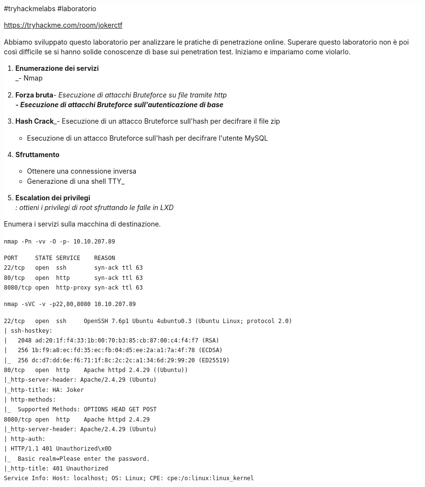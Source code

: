 
#tryhackmelabs #laboratorio 

https://tryhackme.com/room/jokerctf

Abbiamo sviluppato questo laboratorio per analizzare le pratiche di penetrazione online. Superare questo laboratorio non è poi così difficile se si hanno solide conoscenze di base sui penetration test. Iniziamo e impariamo come violarlo.

1. **Enumerazione dei servizi**  
    _- Nmap  
    
2. **Forza bruta**_- Esecuzione di attacchi Bruteforce su file tramite http_  
    ___- Esecuzione di attacchi Bruteforce sull'autenticazione di base___
3. **Hash Crack**_- Esecuzione di un attacco Bruteforce sull'hash per decifrare il file zip  
    - Esecuzione di un attacco Bruteforce sull'hash per decifrare l'utente MySQL  
    
4. **Sfruttamento**
    - Ottenere una connessione inversa  
    - Generazione di una shell TTY_
5. **Escalation dei privilegi**  
    _: ottieni i privilegi di root sfruttando le falle in LXD_

Enumera i servizi sulla macchina di destinazione.

```
nmap -Pn -vv -O -p- 10.10.207.89
```
```
PORT     STATE SERVICE    REASON
22/tcp   open  ssh        syn-ack ttl 63
80/tcp   open  http       syn-ack ttl 63
8080/tcp open  http-proxy syn-ack ttl 63
```

```
nmap -sVC -v -p22,80,8080 10.10.207.89
```
```
22/tcp   open  ssh     OpenSSH 7.6p1 Ubuntu 4ubuntu0.3 (Ubuntu Linux; protocol 2.0)
| ssh-hostkey: 
|   2048 ad:20:1f:f4:33:1b:00:70:b3:85:cb:87:00:c4:f4:f7 (RSA)
|   256 1b:f9:a8:ec:fd:35:ec:fb:04:d5:ee:2a:a1:7a:4f:78 (ECDSA)
|_  256 dc:d7:dd:6e:f6:71:1f:8c:2c:2c:a1:34:6d:29:99:20 (ED25519)
80/tcp   open  http    Apache httpd 2.4.29 ((Ubuntu))
|_http-server-header: Apache/2.4.29 (Ubuntu)
|_http-title: HA: Joker
| http-methods: 
|_  Supported Methods: OPTIONS HEAD GET POST
8080/tcp open  http    Apache httpd 2.4.29
|_http-server-header: Apache/2.4.29 (Ubuntu)
| http-auth: 
| HTTP/1.1 401 Unauthorized\x0D
|_  Basic realm=Please enter the password.
|_http-title: 401 Unauthorized
Service Info: Host: localhost; OS: Linux; CPE: cpe:/o:linux:linux_kernel

```
